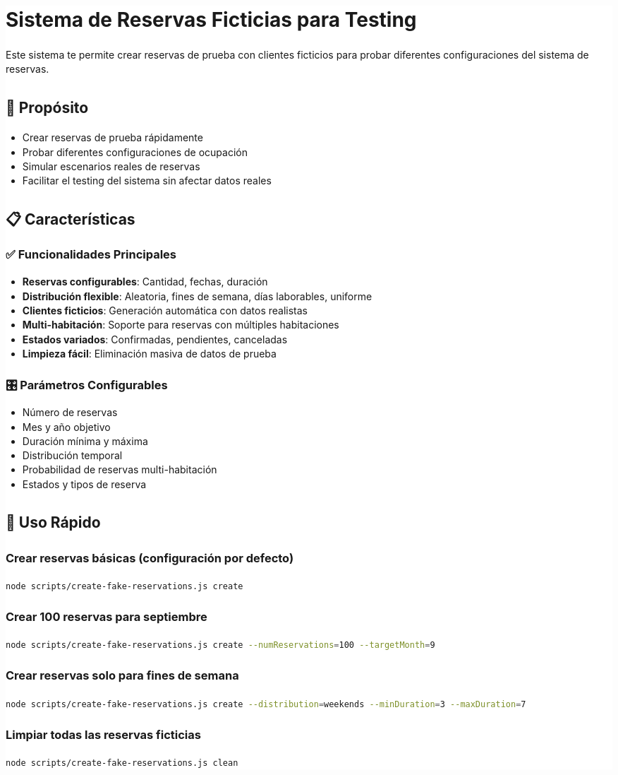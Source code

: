 # Sistema de Reservas Ficticias para Testing

Este sistema te permite crear reservas de prueba con clientes ficticios para probar diferentes configuraciones del sistema de reservas.

## 🎯 Propósito

- Crear reservas de prueba rápidamente
- Probar diferentes configuraciones de ocupación
- Simular escenarios reales de reservas
- Facilitar el testing del sistema sin afectar datos reales

## 📋 Características

### ✅ Funcionalidades Principales
- **Reservas configurables**: Cantidad, fechas, duración
- **Distribución flexible**: Aleatoria, fines de semana, días laborables, uniforme
- **Clientes ficticios**: Generación automática con datos realistas
- **Multi-habitación**: Soporte para reservas con múltiples habitaciones
- **Estados variados**: Confirmadas, pendientes, canceladas
- **Limpieza fácil**: Eliminación masiva de datos de prueba

### 🎛️ Parámetros Configurables
- Número de reservas
- Mes y año objetivo
- Duración mínima y máxima
- Distribución temporal
- Probabilidad de reservas multi-habitación
- Estados y tipos de reserva

## 🚀 Uso Rápido

### Crear reservas básicas (configuración por defecto)
```bash
node scripts/create-fake-reservations.js create
```

### Crear 100 reservas para septiembre
```bash
node scripts/create-fake-reservations.js create --numReservations=100 --targetMonth=9
```

### Crear reservas solo para fines de semana
```bash
node scripts/create-fake-reservations.js create --distribution=weekends --minDuration=3 --maxDuration=7
```

### Limpiar todas las reservas ficticias
```bash
node scripts/create-fake-reservations.js clean
```

